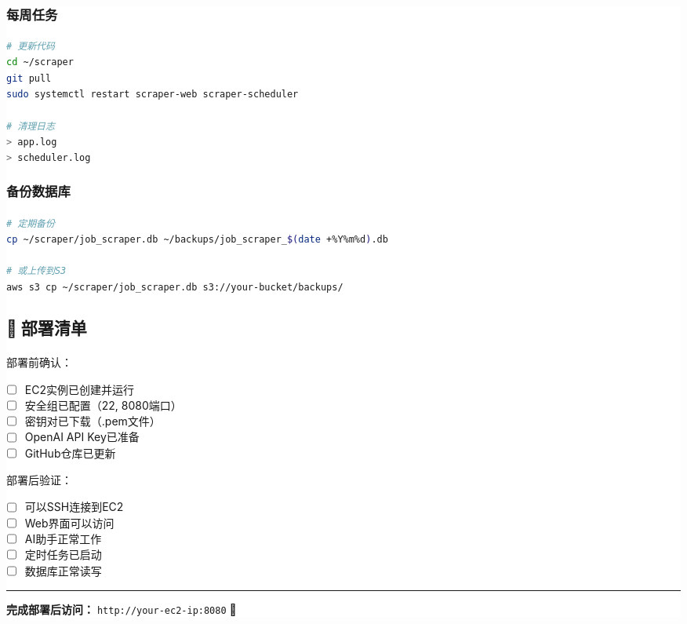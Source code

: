 ### 每周任务

```bash
# 更新代码
cd ~/scraper
git pull
sudo systemctl restart scraper-web scraper-scheduler

# 清理日志
> app.log
> scheduler.log
```

### 备份数据库

```bash
# 定期备份
cp ~/scraper/job_scraper.db ~/backups/job_scraper_$(date +%Y%m%d).db

# 或上传到S3
aws s3 cp ~/scraper/job_scraper.db s3://your-bucket/backups/
```

## 🎉 部署清单

部署前确认：

- [ ] EC2实例已创建并运行
- [ ] 安全组已配置（22, 8080端口）
- [ ] 密钥对已下载（.pem文件）
- [ ] OpenAI API Key已准备
- [ ] GitHub仓库已更新

部署后验证：

- [ ] 可以SSH连接到EC2
- [ ] Web界面可以访问
- [ ] AI助手正常工作
- [ ] 定时任务已启动
- [ ] 数据库正常读写

---

**完成部署后访问：** `http://your-ec2-ip:8080` 🚀

